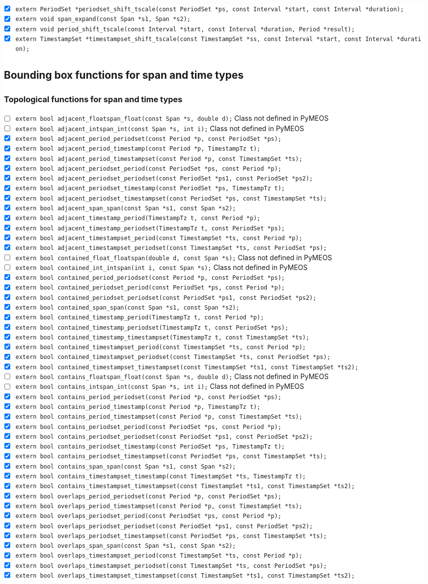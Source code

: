 - [x] `extern PeriodSet *periodset_shift_tscale(const PeriodSet *ps, const Interval *start, const Interval *duration);`
- [x] `extern void span_expand(const Span *s1, Span *s2);`
- [x] `extern void period_shift_tscale(const Interval *start, const Interval *duration, Period *result);`
- [x] `extern TimestampSet *timestampset_shift_tscale(const TimestampSet *ss, const Interval *start, const Interval *duration);`

## Bounding box functions for span and time types
 

### Topological functions for span and time types

- [ ] `extern bool adjacent_floatspan_float(const Span *s, double d);` Class not defined in PyMEOS
- [ ] `extern bool adjacent_intspan_int(const Span *s, int i);` Class not defined in PyMEOS
- [x] `extern bool adjacent_period_periodset(const Period *p, const PeriodSet *ps);`
- [x] `extern bool adjacent_period_timestamp(const Period *p, TimestampTz t);`
- [x] `extern bool adjacent_period_timestampset(const Period *p, const TimestampSet *ts);`
- [x] `extern bool adjacent_periodset_period(const PeriodSet *ps, const Period *p);`
- [x] `extern bool adjacent_periodset_periodset(const PeriodSet *ps1, const PeriodSet *ps2);`
- [x] `extern bool adjacent_periodset_timestamp(const PeriodSet *ps, TimestampTz t);`
- [x] `extern bool adjacent_periodset_timestampset(const PeriodSet *ps, const TimestampSet *ts);`
- [x] `extern bool adjacent_span_span(const Span *s1, const Span *s2);`
- [x] `extern bool adjacent_timestamp_period(TimestampTz t, const Period *p);`
- [x] `extern bool adjacent_timestamp_periodset(TimestampTz t, const PeriodSet *ps);`
- [x] `extern bool adjacent_timestampset_period(const TimestampSet *ts, const Period *p);`
- [x] `extern bool adjacent_timestampset_periodset(const TimestampSet *ts, const PeriodSet *ps);`
- [ ] `extern bool contained_float_floatspan(double d, const Span *s);` Class not defined in PyMEOS
- [ ] `extern bool contained_int_intspan(int i, const Span *s);` Class not defined in PyMEOS
- [x] `extern bool contained_period_periodset(const Period *p, const PeriodSet *ps);`
- [x] `extern bool contained_periodset_period(const PeriodSet *ps, const Period *p);`
- [x] `extern bool contained_periodset_periodset(const PeriodSet *ps1, const PeriodSet *ps2);`
- [x] `extern bool contained_span_span(const Span *s1, const Span *s2);`
- [x] `extern bool contained_timestamp_period(TimestampTz t, const Period *p);`
- [x] `extern bool contained_timestamp_periodset(TimestampTz t, const PeriodSet *ps);`
- [x] `extern bool contained_timestamp_timestampset(TimestampTz t, const TimestampSet *ts);`
- [x] `extern bool contained_timestampset_period(const TimestampSet *ts, const Period *p);`
- [x] `extern bool contained_timestampset_periodset(const TimestampSet *ts, const PeriodSet *ps);`
- [x] `extern bool contained_timestampset_timestampset(const TimestampSet *ts1, const TimestampSet *ts2);`
- [ ] `extern bool contains_floatspan_float(const Span *s, double d);` Class not defined in PyMEOS
- [ ] `extern bool contains_intspan_int(const Span *s, int i);` Class not defined in PyMEOS
- [x] `extern bool contains_period_periodset(const Period *p, const PeriodSet *ps);`
- [x] `extern bool contains_period_timestamp(const Period *p, TimestampTz t);`
- [x] `extern bool contains_period_timestampset(const Period *p, const TimestampSet *ts);`
- [x] `extern bool contains_periodset_period(const PeriodSet *ps, const Period *p);`
- [x] `extern bool contains_periodset_periodset(const PeriodSet *ps1, const PeriodSet *ps2);`
- [x] `extern bool contains_periodset_timestamp(const PeriodSet *ps, TimestampTz t);`
- [x] `extern bool contains_periodset_timestampset(const PeriodSet *ps, const TimestampSet *ts);`
- [x] `extern bool contains_span_span(const Span *s1, const Span *s2);`
- [x] `extern bool contains_timestampset_timestamp(const TimestampSet *ts, TimestampTz t);`
- [x] `extern bool contains_timestampset_timestampset(const TimestampSet *ts1, const TimestampSet *ts2);`
- [x] `extern bool overlaps_period_periodset(const Period *p, const PeriodSet *ps);`
- [x] `extern bool overlaps_period_timestampset(const Period *p, const TimestampSet *ts);`
- [x] `extern bool overlaps_periodset_period(const PeriodSet *ps, const Period *p);`
- [x] `extern bool overlaps_periodset_periodset(const PeriodSet *ps1, const PeriodSet *ps2);`
- [x] `extern bool overlaps_periodset_timestampset(const PeriodSet *ps, const TimestampSet *ts);`
- [x] `extern bool overlaps_span_span(const Span *s1, const Span *s2);`
- [x] `extern bool overlaps_timestampset_period(const TimestampSet *ts, const Period *p);`
- [x] `extern bool overlaps_timestampset_periodset(const TimestampSet *ts, const PeriodSet *ps);`
- [x] `extern bool overlaps_timestampset_timestampset(const TimestampSet *ts1, const TimestampSet *ts2);`
